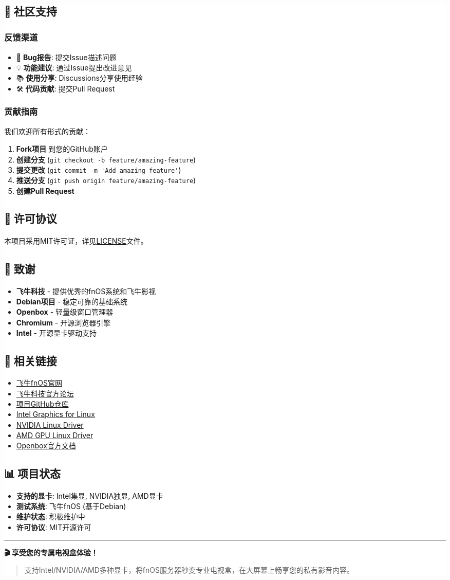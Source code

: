 
## 🤝 社区支持

### 反馈渠道
- 🐛 **Bug报告**: 提交Issue描述问题
- 💡 **功能建议**: 通过Issue提出改进意见  
- 📚 **使用分享**: Discussions分享使用经验
- 🛠️ **代码贡献**: 提交Pull Request

### 贡献指南

我们欢迎所有形式的贡献：

1. **Fork项目** 到您的GitHub账户
2. **创建分支** (`git checkout -b feature/amazing-feature`)
3. **提交更改** (`git commit -m 'Add amazing feature'`)
4. **推送分支** (`git push origin feature/amazing-feature`)
5. **创建Pull Request**

## 📄 许可协议

本项目采用MIT许可证，详见[LICENSE](LICENSE)文件。

## 🙏 致谢

- **飞牛科技** - 提供优秀的fnOS系统和飞牛影视
- **Debian项目** - 稳定可靠的基础系统
- **Openbox** - 轻量级窗口管理器
- **Chromium** - 开源浏览器引擎
- **Intel** - 开源显卡驱动支持

## 🔗 相关链接

- [飞牛fnOS官网](https://www.fnnas.com/)
- [飞牛科技官方论坛](https://www.fnnas.com/forum)
- [项目GitHub仓库](https://github.com/xinnanlyu/fnos-tvbox)
- [Intel Graphics for Linux](https://01.org/linuxgraphics)
- [NVIDIA Linux Driver](https://www.nvidia.com/en-us/drivers/unix/)
- [AMD GPU Linux Driver](https://www.amd.com/en/support/linux-drivers)
- [Openbox官方文档](http://openbox.org/)

## 📊 项目状态

- **支持的显卡**: Intel集显, NVIDIA独显, AMD显卡
- **测试系统**: 飞牛fnOS (基于Debian)
- **维护状态**: 积极维护中
- **许可协议**: MIT开源许可

---

**🎬 享受您的专属电视盒体验！**

> 支持Intel/NVIDIA/AMD多种显卡，将fnOS服务器秒变专业电视盒，在大屏幕上畅享您的私有影音内容。